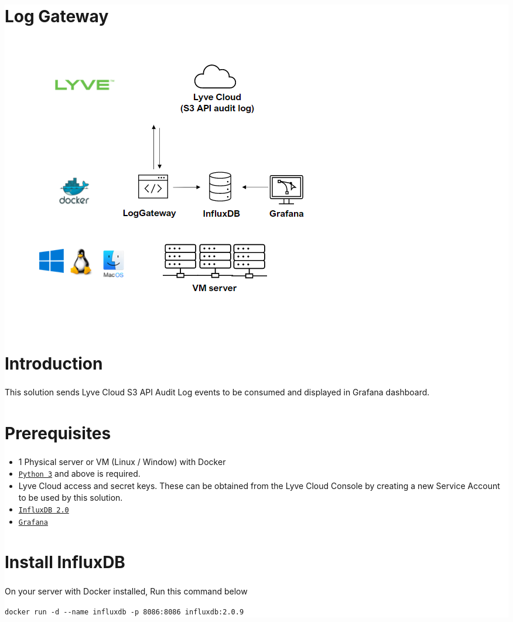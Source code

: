 # Log Gateway

![flow.png](doc/flow.png)

# Introduction

This solution sends Lyve Cloud S3 API Audit Log events to be consumed and displayed in Grafana dashboard.

# Prerequisites

- 1 Physical server or VM (Linux / Window) with Docker
- [`Python 3`](https://www.python.org/downloads/) and above is required.
- Lyve Cloud access and secret keys. These can be obtained from the Lyve Cloud Console by creating a new Service Account to be used by this solution.
- [`InfluxDB 2.0`](https://docs.influxdata.com/influxdb/v2.0/)
- [`Grafana`](https://grafana.com/docs/grafana/latest/)

# Install InfluxDB

On your server with Docker installed, Run this command below

```Shell
docker run -d --name influxdb -p 8086:8086 influxdb:2.0.9
```
